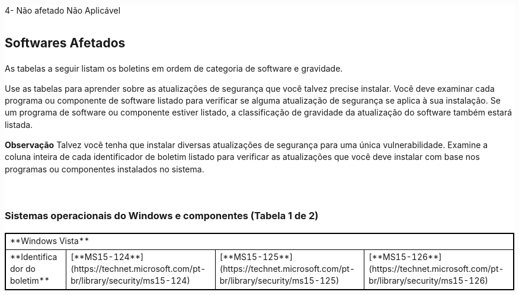 </td>
<td style="border:1px solid black;">
4- Não afetado

</td>
<td style="border:1px solid black;">
Não Aplicável

</td>
</tr>
</table>

<p></p>

 

Softwares Afetados
------------------

 
As tabelas a seguir listam os boletins em ordem de categoria de software e gravidade.

Use as tabelas para aprender sobre as atualizações de segurança que você talvez precise instalar. Você deve examinar cada programa ou componente de software listado para verificar se alguma atualização de segurança se aplica à sua instalação. Se um programa de software ou componente estiver listado, a classificação de gravidade da atualização do software também estará listada.

**Observação** Talvez você tenha que instalar diversas atualizações de segurança para uma única vulnerabilidade. Examine a coluna inteira de cada identificador de boletim listado para verificar as atualizações que você deve instalar com base nos programas ou componentes instalados no sistema.

 

### Sistemas operacionais do Windows e componentes (Tabela 1 de 2)

 
<p></p>

<table style="border:1px solid black;">
<tr>
<td style="border:1px solid black;" colspan="6">
**Windows Vista**

</td>
</tr>
<tr>
<td style="border:1px solid black;">
**Identificador do boletim**

</td>
<td style="border:1px solid black;">
[**MS15-124**](https://technet.microsoft.com/pt-br/library/security/ms15-124)

</td>
<td style="border:1px solid black;">
[**MS15-125**](https://technet.microsoft.com/pt-br/library/security/ms15-125)

</td>
<td style="border:1px solid black;">
[**MS15-126**](https://technet.microsoft.com/pt-br/library/security/ms15-126)
